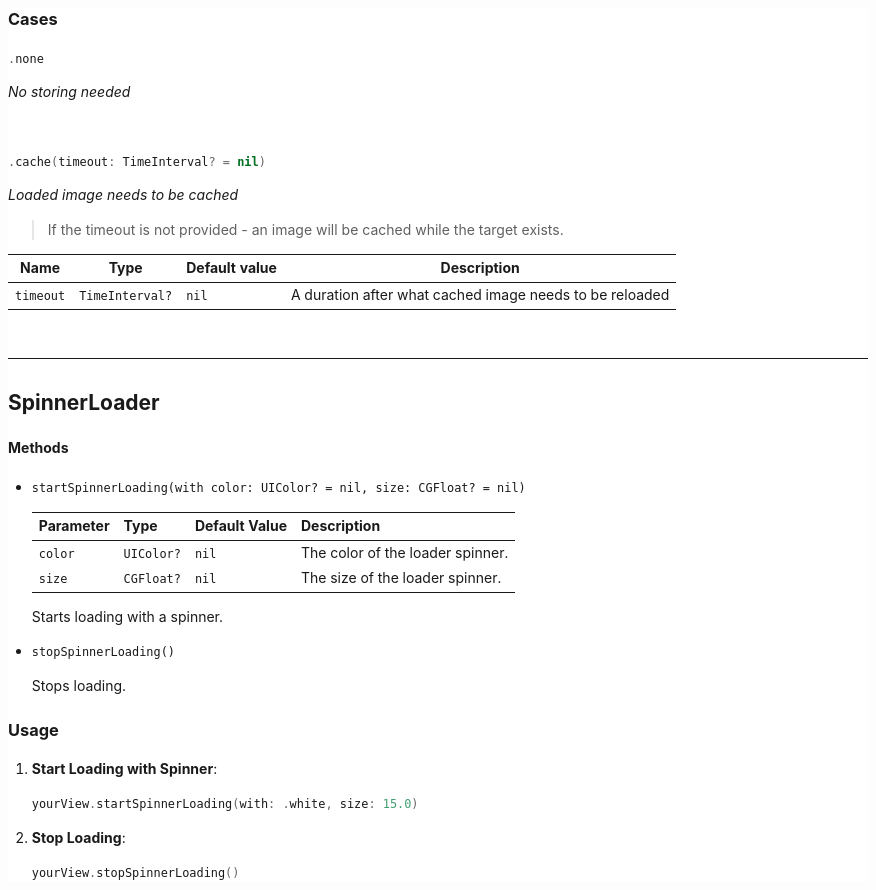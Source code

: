 ### Cases

```swift
.none
```

*No storing needed*

<br>

```swift
.cache(timeout: TimeInterval? = nil)
```

*Loaded image needs to be cached*

> If the timeout is not provided - an image will be cached while the target exists.

Name | Type | Default value | Description
------------ | ------------ | ------------- | -------------
`timeout` | `TimeInterval?` | `nil` | A duration after what cached image needs to be reloaded

<br>

---

## SpinnerLoader

#### Methods

- `startSpinnerLoading(with color: UIColor? = nil, size: CGFloat? = nil)`

    | Parameter | Type       | Default Value | Description                                           |
    | ----------| ---------- | ------------- | ----------------------------------------------------- |
    | `color`   | `UIColor?` | `nil`         | The color of the loader spinner.                      |
    | `size`    | `CGFloat?` | `nil`         | The size of the loader spinner.                       |
    
    Starts loading with a spinner.

- `stopSpinnerLoading()`

    Stops loading.

### Usage

1. **Start Loading with Spinner**:

    ```swift
    yourView.startSpinnerLoading(with: .white, size: 15.0)
    ```

2. **Stop Loading**:

    ```swift
    yourView.stopSpinnerLoading()
    ```

